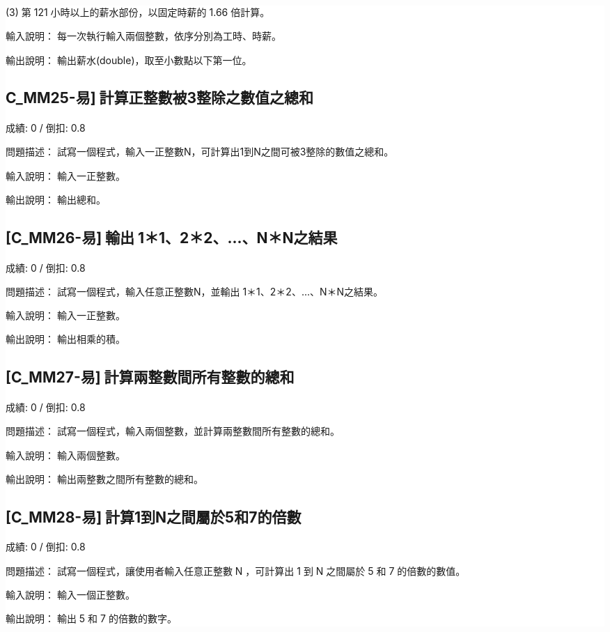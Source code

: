(3) 第 121 小時以上的薪水部份，以固定時薪的 1.66 倍計算。

輸入說明：
每一次執行輸入兩個整數，依序分別為工時、時薪。

輸出說明：
輸出薪水(double)，取至小數點以下第一位。

## C_MM25-易] 計算正整數被3整除之數值之總和
成績: 0 / 倒扣: 0.8

問題描述：
試寫一個程式，輸入一正整數N，可計算出1到N之間可被3整除的數值之總和。

輸入說明：
輸入一正整數。

輸出說明：
輸出總和。

## [C_MM26-易] 輸出 1＊1、2＊2、...、N＊N之結果
成績: 0 / 倒扣: 0.8

問題描述：
試寫一個程式，輸入任意正整數N，並輸出 1＊1、2＊2、...、N＊N之結果。

輸入說明：
輸入一正整數。

輸出說明：
輸出相乘的積。

## [C_MM27-易] 計算兩整數間所有整數的總和
成績: 0 / 倒扣: 0.8

問題描述：
試寫一個程式，輸入兩個整數，並計算兩整數間所有整數的總和。

輸入說明：
輸入兩個整數。

輸出說明：
輸出兩整數之間所有整數的總和。

## [C_MM28-易] 計算1到N之間屬於5和7的倍數
成績: 0 / 倒扣: 0.8

問題描述：
試寫一個程式，讓使用者輸入任意正整數 N ，可計算出 1 到 N 之間屬於 5 和 7 的倍數的數值。

輸入說明：
輸入一個正整數。

輸出說明：
輸出 5 和 7 的倍數的數字。
